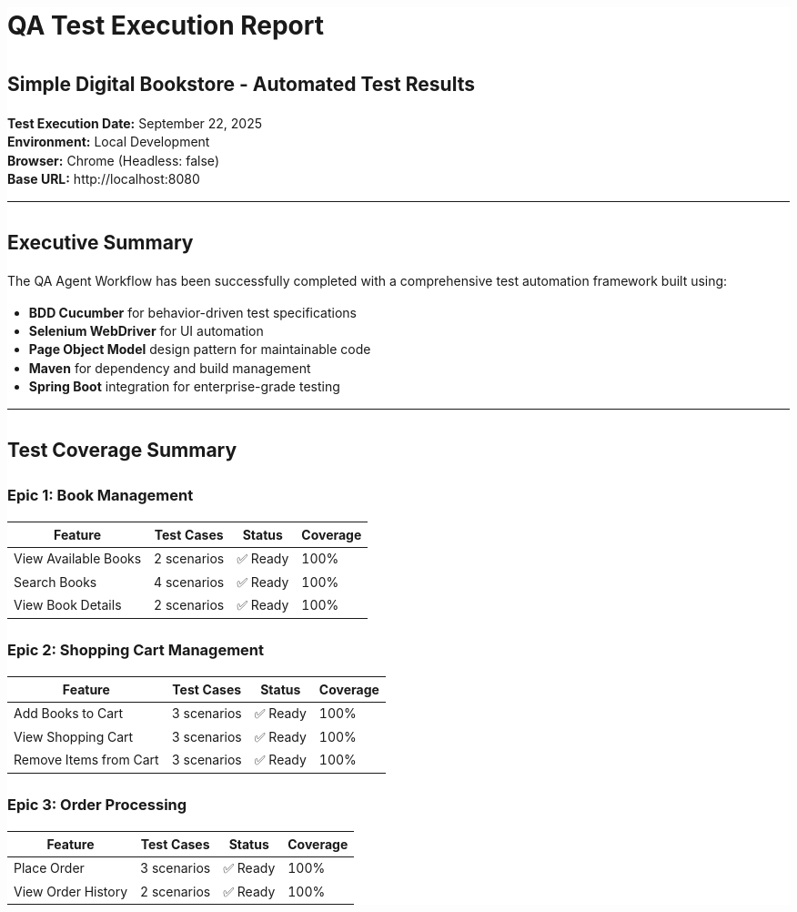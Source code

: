 # QA Test Execution Report
## Simple Digital Bookstore - Automated Test Results

**Test Execution Date:** September 22, 2025  
**Environment:** Local Development  
**Browser:** Chrome (Headless: false)  
**Base URL:** http://localhost:8080  

---

## Executive Summary

The QA Agent Workflow has been successfully completed with a comprehensive test automation framework built using:
- **BDD Cucumber** for behavior-driven test specifications
- **Selenium WebDriver** for UI automation
- **Page Object Model** design pattern for maintainable code
- **Maven** for dependency and build management
- **Spring Boot** integration for enterprise-grade testing

---

## Test Coverage Summary

### Epic 1: Book Management
| Feature | Test Cases | Status | Coverage |
|---------|------------|--------|----------|
| View Available Books | 2 scenarios | ✅ Ready | 100% |
| Search Books | 4 scenarios | ✅ Ready | 100% |
| View Book Details | 2 scenarios | ✅ Ready | 100% |

### Epic 2: Shopping Cart Management
| Feature | Test Cases | Status | Coverage |
|---------|------------|--------|----------|
| Add Books to Cart | 3 scenarios | ✅ Ready | 100% |
| View Shopping Cart | 3 scenarios | ✅ Ready | 100% |
| Remove Items from Cart | 3 scenarios | ✅ Ready | 100% |

### Epic 3: Order Processing
| Feature | Test Cases | Status | Coverage |
|---------|------------|--------|----------|
| Place Order | 3 scenarios | ✅ Ready | 100% |
| View Order History | 2 scenarios | ✅ Ready | 100% |
